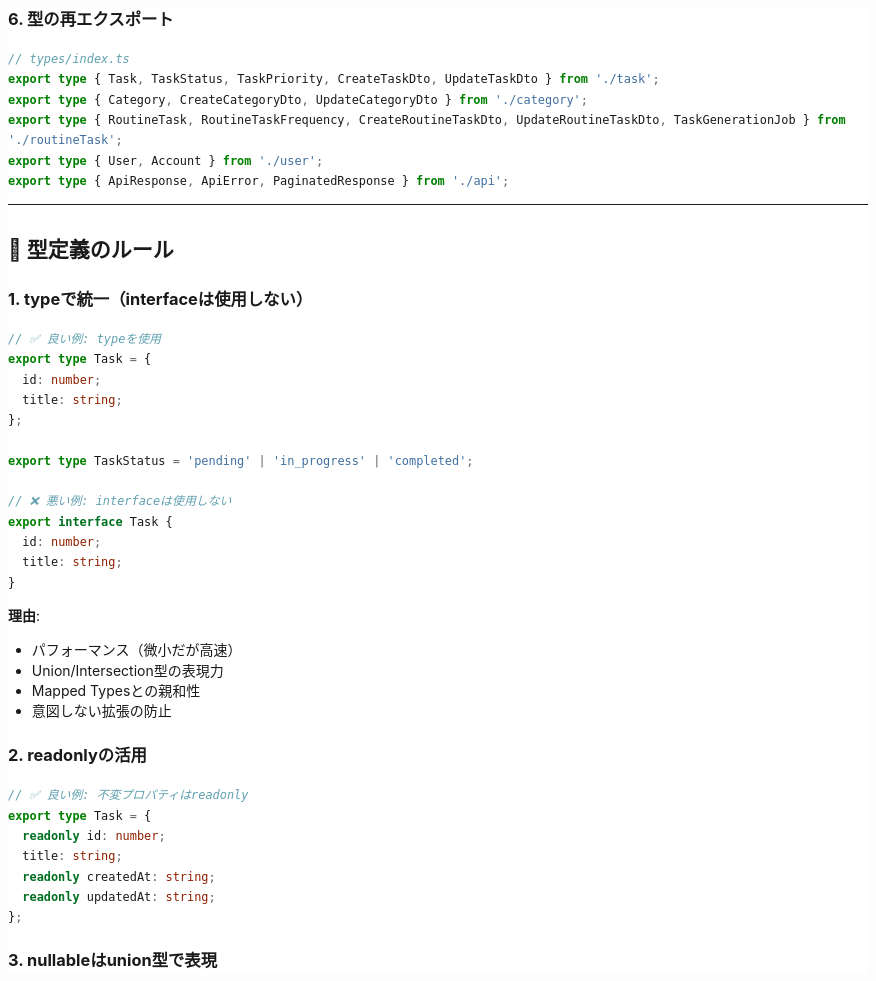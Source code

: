### **6. 型の再エクスポート**

```typescript
// types/index.ts
export type { Task, TaskStatus, TaskPriority, CreateTaskDto, UpdateTaskDto } from './task';
export type { Category, CreateCategoryDto, UpdateCategoryDto } from './category';
export type { RoutineTask, RoutineTaskFrequency, CreateRoutineTaskDto, UpdateRoutineTaskDto, TaskGenerationJob } from './routineTask';
export type { User, Account } from './user';
export type { ApiResponse, ApiError, PaginatedResponse } from './api';
```

---

## 📏 型定義のルール

### **1. typeで統一（interfaceは使用しない）**

```typescript
// ✅ 良い例: typeを使用
export type Task = {
  id: number;
  title: string;
};

export type TaskStatus = 'pending' | 'in_progress' | 'completed';

// ❌ 悪い例: interfaceは使用しない
export interface Task {
  id: number;
  title: string;
}
```

**理由**:
- パフォーマンス（微小だが高速）
- Union/Intersection型の表現力
- Mapped Typesとの親和性
- 意図しない拡張の防止

### **2. readonlyの活用**

```typescript
// ✅ 良い例: 不変プロパティはreadonly
export type Task = {
  readonly id: number;
  title: string;
  readonly createdAt: string;
  readonly updatedAt: string;
};
```

### **3. nullableはunion型で表現**
